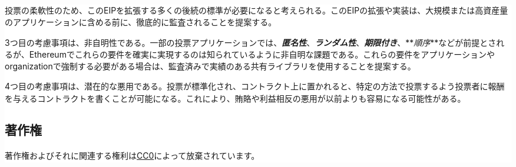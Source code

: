 投票の柔軟性のため、このEIPを拡張する多くの後続の標準が必要になると考えられる。このEIPの拡張や実装は、大規模または高資産量のアプリケーションに含める前に、徹底的に監査されることを提案する。

3つ目の考慮事項は、非自明性である。一部の投票アプリケーションでは、**_匿名性_**、**_ランダム性_**、**_期限付き_**、**_順序_**などが前提とされるが、Ethereumでこれらの要件を確実に実現するのは知られているように非自明な課題である。これらの要件をアプリケーションやorganizationで強制する必要がある場合は、監査済みで実績のある共有ライブラリを使用することを提案する。

4つ目の考慮事項は、潜在的な悪用である。投票が標準化され、コントラクト上に置かれると、特定の方法で投票するよう投票者に報酬を与えるコントラクトを書くことが可能になる。これにより、賄賂や利益相反の悪用が以前よりも容易になる可能性がある。

## 著作権

著作権およびそれに関連する権利は[CC0](../LICENSE.md)によって放棄されています。